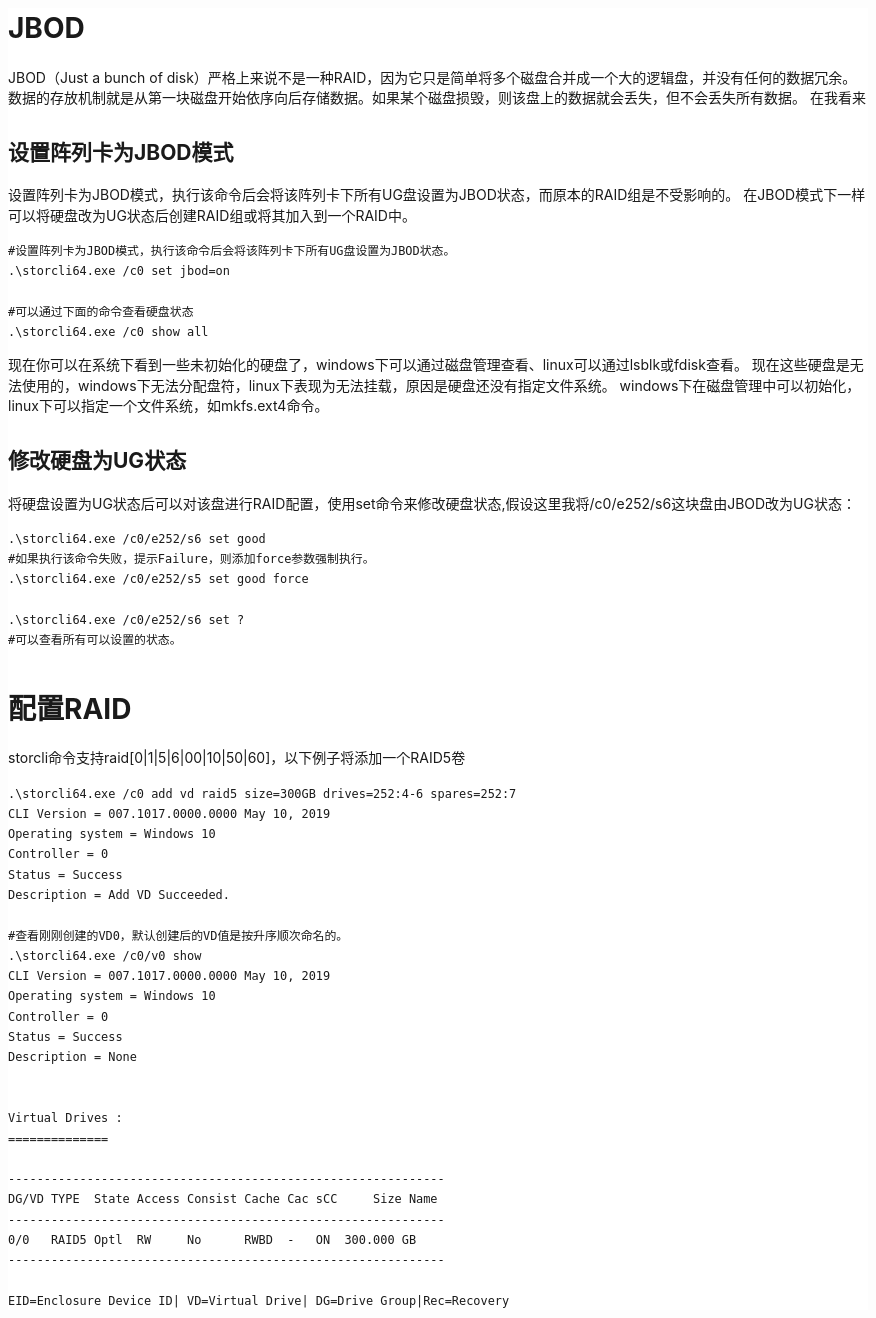 # JBOD
JBOD（Just a bunch of disk）严格上来说不是一种RAID，因为它只是简单将多个磁盘合并成一个大的逻辑盘，并没有任何的数据冗余。数据的存放机制就是从第一块磁盘开始依序向后存储数据。如果某个磁盘损毁，则该盘上的数据就会丢失，但不会丢失所有数据。
在我看来

## 设置阵列卡为JBOD模式

设置阵列卡为JBOD模式，执行该命令后会将该阵列卡下所有UG盘设置为JBOD状态，而原本的RAID组是不受影响的。
在JBOD模式下一样可以将硬盘改为UG状态后创建RAID组或将其加入到一个RAID中。

```
#设置阵列卡为JBOD模式，执行该命令后会将该阵列卡下所有UG盘设置为JBOD状态。
.\storcli64.exe /c0 set jbod=on

#可以通过下面的命令查看硬盘状态
.\storcli64.exe /c0 show all

```
现在你可以在系统下看到一些未初始化的硬盘了，windows下可以通过磁盘管理查看、linux可以通过lsblk或fdisk查看。
现在这些硬盘是无法使用的，windows下无法分配盘符，linux下表现为无法挂载，原因是硬盘还没有指定文件系统。
windows下在磁盘管理中可以初始化，linux下可以指定一个文件系统，如mkfs.ext4命令。

## 修改硬盘为UG状态
将硬盘设置为UG状态后可以对该盘进行RAID配置，使用set命令来修改硬盘状态,假设这里我将/c0/e252/s6这块盘由JBOD改为UG状态：
```
.\storcli64.exe /c0/e252/s6 set good
#如果执行该命令失败，提示Failure，则添加force参数强制执行。
.\storcli64.exe /c0/e252/s5 set good force

.\storcli64.exe /c0/e252/s6 set ?
#可以查看所有可以设置的状态。
```
# 配置RAID
storcli命令支持raid[0|1|5|6|00|10|50|60]，以下例子将添加一个RAID5卷
```
.\storcli64.exe /c0 add vd raid5 size=300GB drives=252:4-6 spares=252:7
CLI Version = 007.1017.0000.0000 May 10, 2019
Operating system = Windows 10
Controller = 0
Status = Success
Description = Add VD Succeeded.

#查看刚刚创建的VD0，默认创建后的VD值是按升序顺次命名的。
.\storcli64.exe /c0/v0 show
CLI Version = 007.1017.0000.0000 May 10, 2019
Operating system = Windows 10
Controller = 0
Status = Success
Description = None


Virtual Drives :
==============

-------------------------------------------------------------
DG/VD TYPE  State Access Consist Cache Cac sCC     Size Name
-------------------------------------------------------------
0/0   RAID5 Optl  RW     No      RWBD  -   ON  300.000 GB
-------------------------------------------------------------

EID=Enclosure Device ID| VD=Virtual Drive| DG=Drive Group|Rec=Recovery
```